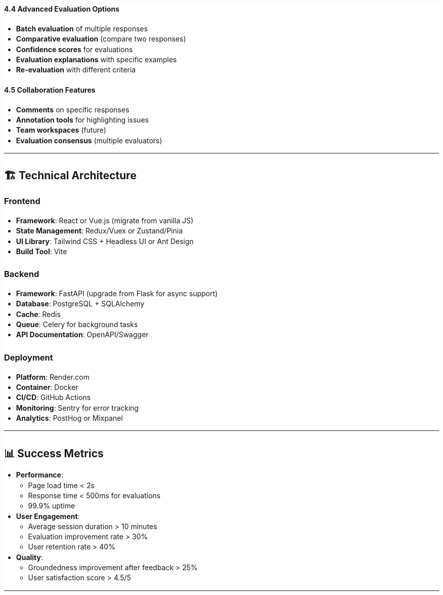 #### 4.4 Advanced Evaluation Options
- **Batch evaluation** of multiple responses
- **Comparative evaluation** (compare two responses)
- **Confidence scores** for evaluations
- **Evaluation explanations** with specific examples
- **Re-evaluation** with different criteria

#### 4.5 Collaboration Features
- **Comments** on specific responses
- **Annotation tools** for highlighting issues
- **Team workspaces** (future)
- **Evaluation consensus** (multiple evaluators)

---

## 🏗 Technical Architecture

### Frontend
- **Framework**: React or Vue.js (migrate from vanilla JS)
- **State Management**: Redux/Vuex or Zustand/Pinia
- **UI Library**: Tailwind CSS + Headless UI or Ant Design
- **Build Tool**: Vite

### Backend
- **Framework**: FastAPI (upgrade from Flask for async support)
- **Database**: PostgreSQL + SQLAlchemy
- **Cache**: Redis
- **Queue**: Celery for background tasks
- **API Documentation**: OpenAPI/Swagger

### Deployment
- **Platform**: Render.com
- **Container**: Docker
- **CI/CD**: GitHub Actions
- **Monitoring**: Sentry for error tracking
- **Analytics**: PostHog or Mixpanel

---

## 📊 Success Metrics
- **Performance**:
  - Page load time < 2s
  - Response time < 500ms for evaluations
  - 99.9% uptime
- **User Engagement**:
  - Average session duration > 10 minutes
  - Evaluation improvement rate > 30%
  - User retention rate > 40%
- **Quality**:
  - Groundedness improvement after feedback > 25%
  - User satisfaction score > 4.5/5

---